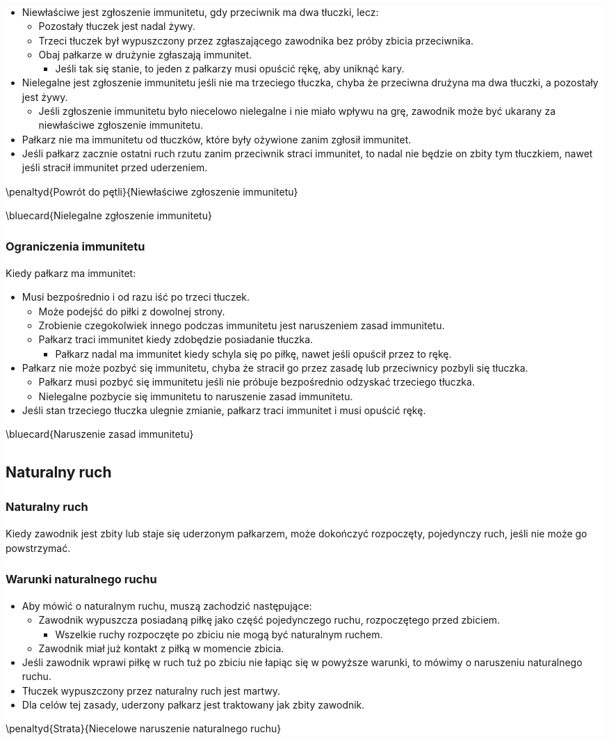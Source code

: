 * Niewłaściwe jest zgłoszenie immunitetu, gdy przeciwnik ma dwa tłuczki, lecz:
    * Pozostały tłuczek jest nadal żywy.
    * Trzeci tłuczek był wypuszczony przez zgłaszającego zawodnika bez próby zbicia przeciwnika.
    * Obaj pałkarze w drużynie zgłaszają immunitet.
        * Jeśli tak się stanie, to jeden z pałkarzy musi opuścić rękę, aby uniknąć kary.
* Nielegalne jest zgłoszenie immunitetu jeśli nie ma trzeciego tłuczka, chyba że przeciwna drużyna ma dwa tłuczki, a pozostały jest żywy.
    * Jeśli zgłoszenie immunitetu było niecelowo nielegalne i nie miało wpływu na grę, zawodnik może być ukarany za niewłaściwe zgłoszenie immunitetu.
* Pałkarz nie ma immunitetu od tłuczków, które były ożywione zanim zgłosił immunitet.
* Jeśli pałkarz zacznie ostatni ruch rzutu zanim przeciwnik straci immunitet, to nadal nie będzie on zbity tym tłuczkiem, nawet jeśli stracił immunitet przed uderzeniem.


\penaltyd{Powrót do pętli}{Niewłaściwe zgłoszenie immunitetu}

\bluecard{Nielegalne zgłoszenie immunitetu}

### Ograniczenia immunitetu
Kiedy pałkarz ma immunitet:

* Musi bezpośrednio i od razu iść po trzeci tłuczek.
    * Może podejść do piłki z dowolnej strony.
    * Zrobienie czegokolwiek innego podczas immunitetu jest naruszeniem zasad immunitetu.
    * Pałkarz traci immunitet kiedy zdobędzie posiadanie tłuczka.
        * Pałkarz nadal ma immunitet kiedy schyla się po piłkę, nawet jeśli opuścił przez to rękę.
* Pałkarz nie może pozbyć się immunitetu, chyba że stracił go przez zasadę lub przeciwnicy pozbyli się tłuczka.
    * Pałkarz musi pozbyć się immunitetu jeśli nie próbuje bezpośrednio odzyskać trzeciego tłuczka.
    * Nielegalne pozbycie się immunitetu to naruszenie zasad immunitetu.
* Jeśli stan trzeciego tłuczka ulegnie zmianie, pałkarz traci immunitet i musi opuścić rękę.


\bluecard{Naruszenie zasad immunitetu}

## Naturalny ruch

### Naturalny ruch
Kiedy zawodnik jest zbity lub staje się uderzonym pałkarzem, może dokończyć rozpoczęty, pojedynczy ruch, jeśli nie może go powstrzymać.

### Warunki naturalnego ruchu

* Aby mówić o naturalnym ruchu, muszą zachodzić następujące:
    * Zawodnik wypuszcza posiadaną piłkę jako część pojedynczego ruchu, rozpoczętego przed zbiciem.
        * Wszelkie ruchy rozpoczęte po zbiciu nie mogą być naturalnym ruchem.
    * Zawodnik miał już kontakt z piłką w momencie zbicia.
* Jeśli zawodnik wprawi piłkę w ruch tuż po zbiciu nie łapiąc się w powyższe warunki, to mówimy o naruszeniu naturalnego ruchu.
* Tłuczek wypuszczony przez naturalny ruch jest martwy.
* Dla celów tej zasady, uderzony pałkarz jest traktowany jak zbity zawodnik.


\penaltyd{Strata}{Niecelowe naruszenie naturalnego ruchu}
